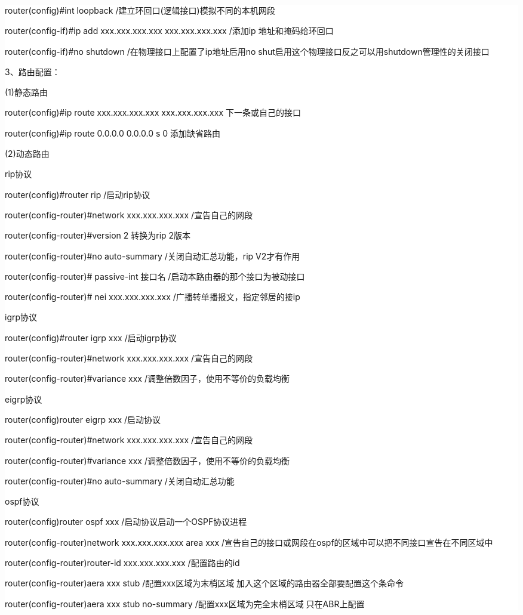 router(config)\#int loopback /建立环回口(逻辑接口)模拟不同的本机网段

router(config-if)\#ip add xxx.xxx.xxx.xxx xxx.xxx.xxx.xxx /添加ip
地址和掩码给环回口

router(config-if)\#no shutdown /在物理接口上配置了ip地址后用no
shut启用这个物理接口反之可以用shutdown管理性的关闭接口

3、路由配置：

(1)静态路由

router(config)\#ip route xxx.xxx.xxx.xxx xxx.xxx.xxx.xxx 下一条或自己的接口

router(config)\#ip route 0.0.0.0 0.0.0.0 s 0 添加缺省路由

(2)动态路由

rip协议

router(config)\#router rip /启动rip协议

router(config-router)\#network xxx.xxx.xxx.xxx /宣告自己的网段

router(config-router)\#version 2 转换为rip 2版本

router(config-router)\#no auto-summary /关闭自动汇总功能，rip V2才有作用

router(config-router)\# passive-int 接口名 /启动本路由器的那个接口为被动接口

router(config-router)\# nei xxx.xxx.xxx.xxx /广播转单播报文，指定邻居的接ip

igrp协议

router(config)\#router igrp xxx /启动igrp协议

router(config-router)\#network xxx.xxx.xxx.xxx /宣告自己的网段

router(config-router)\#variance xxx /调整倍数因子，使用不等价的负载均衡

eigrp协议

router(config)router eigrp xxx /启动协议

router(config-router)\#network xxx.xxx.xxx.xxx /宣告自己的网段

router(config-router)\#variance xxx /调整倍数因子，使用不等价的负载均衡

router(config-router)\#no auto-summary /关闭自动汇总功能

ospf协议

router(config)router ospf xxx /启动协议启动一个OSPF协议进程

router(config-router)network xxx.xxx.xxx.xxx area xxx
/宣告自己的接口或网段在ospf的区域中可以把不同接口宣告在不同区域中

router(config-router)router-id xxx.xxx.xxx.xxx /配置路由的id

router(config-router)aera xxx stub /配置xxx区域为末梢区域
加入这个区域的路由器全部要配置这个条命令

router(config-router)aera xxx stub no-summary /配置xxx区域为完全末梢区域
只在ABR上配置
